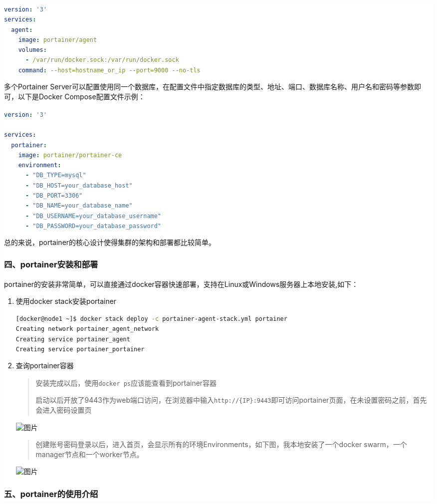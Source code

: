 ```yaml
version: '3'
services:
  agent:
    image: portainer/agent
    volumes:
      - /var/run/docker.sock:/var/run/docker.sock
    command: --host=hostname_or_ip --port=9000 --no-tls
```

多个Portainer Server可以配置使用同一个数据库，在配置文件中指定数据库的类型、地址、端口、数据库名称、用户名和密码等参数即可，以下是Docker Compose配置文件示例：

```yaml
version: '3'

services:
  portainer:
    image: portainer/portainer-ce
    environment:
      - "DB_TYPE=mysql"
      - "DB_HOST=your_database_host"
      - "DB_PORT=3306"
      - "DB_NAME=your_database_name"
      - "DB_USERNAME=your_database_username"
      - "DB_PASSWORD=your_database_password"
```

总的来说，portainer的核心设计使得集群的架构和部署都比较简单。

### 四、portainer安装和部署

portainer的安装非常简单，可以直接通过docker容器快速部署，支持在Linux或Windows服务器上本地安装,如下：

1. 使用docker stack安装portainer

   ```bash
   [docker@node1 ~]$ docker stack deploy -c portainer-agent-stack.yml portainer
   Creating network portainer_agent_network
   Creating service portainer_agent
   Creating service portainer_portainer
   ```

2. 查询portainer容器

   >  安装完成以后，使用`docker ps`应该能查看到portainer容器
   >
   > 启动以后开放了9443作为web端口访问，在浏览器中输入`http://{IP}:9443`即可访问portainer页面，在未设置密码之前，首先会进入密码设置页

   ![图片](https://mmbiz.qpic.cn/mmbiz_png/2KFeibOwsJRLCzXGicAoCsNedXsJC4ZSU7pibsDph0V228RVvEBibjbrWoYvrlL032QnIsVpfnzErOLyadliajG9vfA/640?wx_fmt=png&wxfrom=5&wx_lazy=1&wx_co=1)

   > 创建账号密码登录以后，进入首页，会显示所有的环境Environments，如下图，我本地安装了一个docker swarm，一个manager节点和一个worker节点。

   ![图片](https://mmbiz.qpic.cn/mmbiz_png/2KFeibOwsJRLCzXGicAoCsNedXsJC4ZSU7FicVkXjiatGDexcHveK7NTPnFYf5ic9ZdHsVTxxibqgoI3MworQ9fDK2wQ/640?wx_fmt=png&wxfrom=5&wx_lazy=1&wx_co=1)

### 五、portainer的使用介绍
